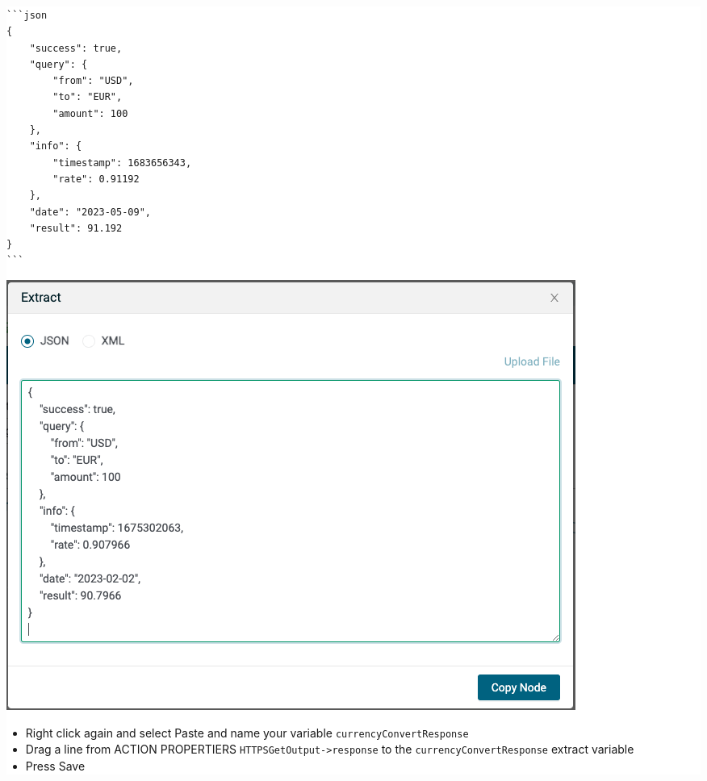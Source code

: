     ```json
    {
        "success": true,
        "query": {
            "from": "USD",
            "to": "EUR",
            "amount": 100
        },
        "info": {
            "timestamp": 1683656343,
            "rate": 0.91192
        },
        "date": "2023-05-09",
        "result": 91.192
    }
    ```

  ![extract json](images/lab4-extract-json.png)
  * Right click again and select Paste and name your variable `currencyConvertResponse`
  * Drag a line from ACTION PROPERTIERS `HTTPSGetOutput->response` to the `currencyConvertResponse` extract variable
  * Press Save